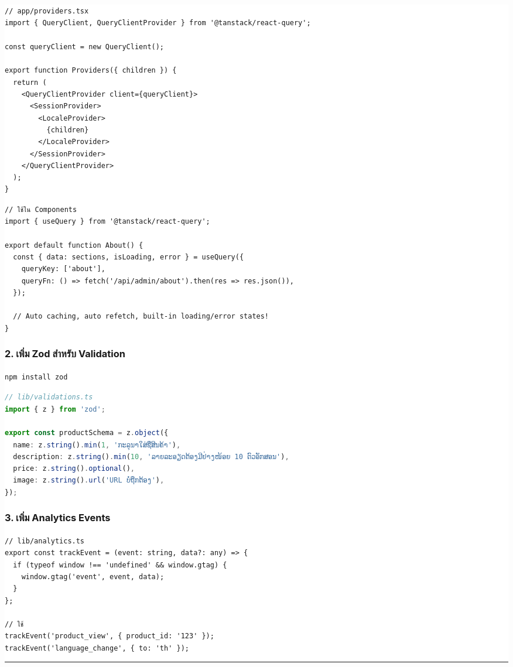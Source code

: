 ```tsx
// app/providers.tsx
import { QueryClient, QueryClientProvider } from '@tanstack/react-query';

const queryClient = new QueryClient();

export function Providers({ children }) {
  return (
    <QueryClientProvider client={queryClient}>
      <SessionProvider>
        <LocaleProvider>
          {children}
        </LocaleProvider>
      </SessionProvider>
    </QueryClientProvider>
  );
}
```

```tsx
// ใช้ใน Components
import { useQuery } from '@tanstack/react-query';

export default function About() {
  const { data: sections, isLoading, error } = useQuery({
    queryKey: ['about'],
    queryFn: () => fetch('/api/admin/about').then(res => res.json()),
  });

  // Auto caching, auto refetch, built-in loading/error states!
}
```

### 2. เพิ่ม Zod สำหรับ Validation

```bash
npm install zod
```

```ts
// lib/validations.ts
import { z } from 'zod';

export const productSchema = z.object({
  name: z.string().min(1, 'ກະລຸນາໃສ່ຊື່ສິນຄ້າ'),
  description: z.string().min(10, 'ລາຍລະອຽດຕ້ອງມີຢ່າງໜ້ອຍ 10 ຕົວອັກສອນ'),
  price: z.string().optional(),
  image: z.string().url('URL ບໍ່ຖືກຕ້ອງ'),
});
```

### 3. เพิ่ม Analytics Events

```tsx
// lib/analytics.ts
export const trackEvent = (event: string, data?: any) => {
  if (typeof window !== 'undefined' && window.gtag) {
    window.gtag('event', event, data);
  }
};

// ใช้
trackEvent('product_view', { product_id: '123' });
trackEvent('language_change', { to: 'th' });
```

---